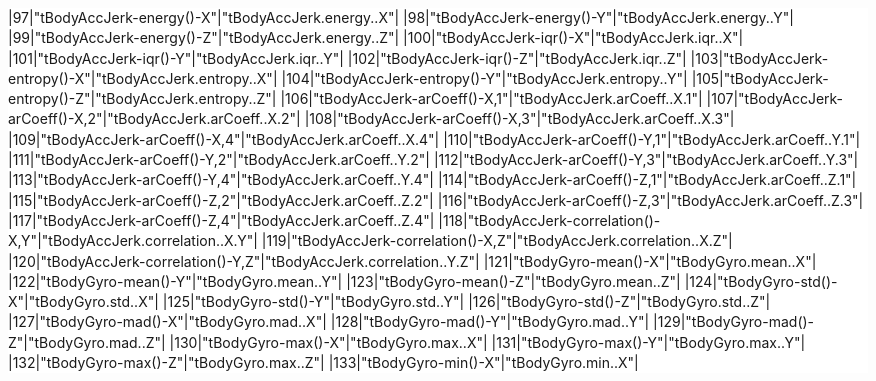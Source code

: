 |97|"tBodyAccJerk-energy()-X"|"tBodyAccJerk.energy..X"|
|98|"tBodyAccJerk-energy()-Y"|"tBodyAccJerk.energy..Y"|
|99|"tBodyAccJerk-energy()-Z"|"tBodyAccJerk.energy..Z"|
|100|"tBodyAccJerk-iqr()-X"|"tBodyAccJerk.iqr..X"|
|101|"tBodyAccJerk-iqr()-Y"|"tBodyAccJerk.iqr..Y"|
|102|"tBodyAccJerk-iqr()-Z"|"tBodyAccJerk.iqr..Z"|
|103|"tBodyAccJerk-entropy()-X"|"tBodyAccJerk.entropy..X"|
|104|"tBodyAccJerk-entropy()-Y"|"tBodyAccJerk.entropy..Y"|
|105|"tBodyAccJerk-entropy()-Z"|"tBodyAccJerk.entropy..Z"|
|106|"tBodyAccJerk-arCoeff()-X,1"|"tBodyAccJerk.arCoeff..X.1"|
|107|"tBodyAccJerk-arCoeff()-X,2"|"tBodyAccJerk.arCoeff..X.2"|
|108|"tBodyAccJerk-arCoeff()-X,3"|"tBodyAccJerk.arCoeff..X.3"|
|109|"tBodyAccJerk-arCoeff()-X,4"|"tBodyAccJerk.arCoeff..X.4"|
|110|"tBodyAccJerk-arCoeff()-Y,1"|"tBodyAccJerk.arCoeff..Y.1"|
|111|"tBodyAccJerk-arCoeff()-Y,2"|"tBodyAccJerk.arCoeff..Y.2"|
|112|"tBodyAccJerk-arCoeff()-Y,3"|"tBodyAccJerk.arCoeff..Y.3"|
|113|"tBodyAccJerk-arCoeff()-Y,4"|"tBodyAccJerk.arCoeff..Y.4"|
|114|"tBodyAccJerk-arCoeff()-Z,1"|"tBodyAccJerk.arCoeff..Z.1"|
|115|"tBodyAccJerk-arCoeff()-Z,2"|"tBodyAccJerk.arCoeff..Z.2"|
|116|"tBodyAccJerk-arCoeff()-Z,3"|"tBodyAccJerk.arCoeff..Z.3"|
|117|"tBodyAccJerk-arCoeff()-Z,4"|"tBodyAccJerk.arCoeff..Z.4"|
|118|"tBodyAccJerk-correlation()-X,Y"|"tBodyAccJerk.correlation..X.Y"|
|119|"tBodyAccJerk-correlation()-X,Z"|"tBodyAccJerk.correlation..X.Z"|
|120|"tBodyAccJerk-correlation()-Y,Z"|"tBodyAccJerk.correlation..Y.Z"|
|121|"tBodyGyro-mean()-X"|"tBodyGyro.mean..X"|
|122|"tBodyGyro-mean()-Y"|"tBodyGyro.mean..Y"|
|123|"tBodyGyro-mean()-Z"|"tBodyGyro.mean..Z"|
|124|"tBodyGyro-std()-X"|"tBodyGyro.std..X"|
|125|"tBodyGyro-std()-Y"|"tBodyGyro.std..Y"|
|126|"tBodyGyro-std()-Z"|"tBodyGyro.std..Z"|
|127|"tBodyGyro-mad()-X"|"tBodyGyro.mad..X"|
|128|"tBodyGyro-mad()-Y"|"tBodyGyro.mad..Y"|
|129|"tBodyGyro-mad()-Z"|"tBodyGyro.mad..Z"|
|130|"tBodyGyro-max()-X"|"tBodyGyro.max..X"|
|131|"tBodyGyro-max()-Y"|"tBodyGyro.max..Y"|
|132|"tBodyGyro-max()-Z"|"tBodyGyro.max..Z"|
|133|"tBodyGyro-min()-X"|"tBodyGyro.min..X"|